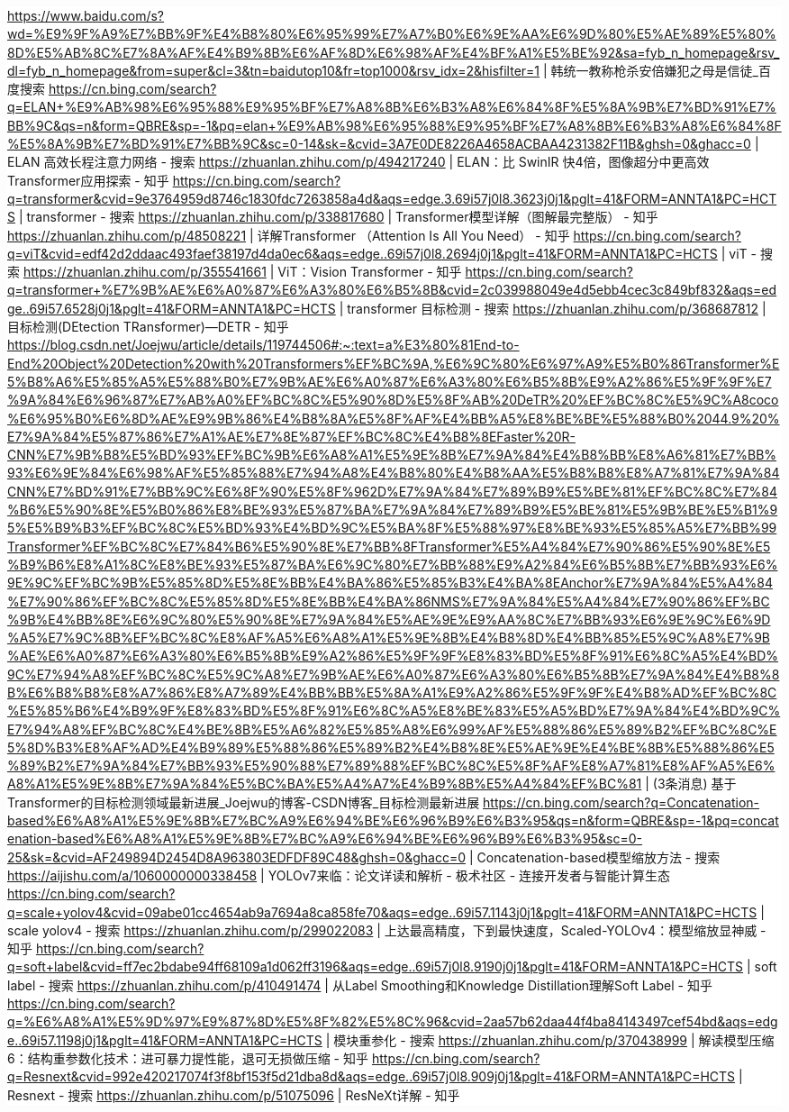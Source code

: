 https://www.baidu.com/s?wd=%E9%9F%A9%E7%BB%9F%E4%B8%80%E6%95%99%E7%A7%B0%E6%9E%AA%E6%9D%80%E5%AE%89%E5%80%8D%E5%AB%8C%E7%8A%AF%E4%B9%8B%E6%AF%8D%E6%98%AF%E4%BF%A1%E5%BE%92&sa=fyb_n_homepage&rsv_dl=fyb_n_homepage&from=super&cl=3&tn=baidutop10&fr=top1000&rsv_idx=2&hisfilter=1 | 韩统一教称枪杀安倍嫌犯之母是信徒_百度搜索
https://cn.bing.com/search?q=ELAN+%E9%AB%98%E6%95%88%E9%95%BF%E7%A8%8B%E6%B3%A8%E6%84%8F%E5%8A%9B%E7%BD%91%E7%BB%9C&qs=n&form=QBRE&sp=-1&pq=elan+%E9%AB%98%E6%95%88%E9%95%BF%E7%A8%8B%E6%B3%A8%E6%84%8F%E5%8A%9B%E7%BD%91%E7%BB%9C&sc=0-14&sk=&cvid=3A7E0DE8226A4658ACBAA4231382F11B&ghsh=0&ghacc=0 | ELAN 高效长程注意力网络 - 搜索
https://zhuanlan.zhihu.com/p/494217240 | ELAN：比 SwinIR 快4倍，图像超分中更高效Transformer应用探索 - 知乎
https://cn.bing.com/search?q=transformer&cvid=9e3764959d8746c1830fdc7263858a4d&aqs=edge.3.69i57j0l8.3623j0j1&pglt=41&FORM=ANNTA1&PC=HCTS | transformer - 搜索
https://zhuanlan.zhihu.com/p/338817680 | Transformer模型详解（图解最完整版） - 知乎
https://zhuanlan.zhihu.com/p/48508221 | 详解Transformer （Attention Is All You Need） - 知乎
https://cn.bing.com/search?q=viT&cvid=edf42d2ddaac493faef38197d4da0ec6&aqs=edge..69i57j0l8.2694j0j1&pglt=41&FORM=ANNTA1&PC=HCTS | viT - 搜索
https://zhuanlan.zhihu.com/p/355541661 | ViT：Vision Transformer - 知乎
https://cn.bing.com/search?q=transformer+%E7%9B%AE%E6%A0%87%E6%A3%80%E6%B5%8B&cvid=2c039988049e4d5ebb4cec3c849bf832&aqs=edge..69i57.6528j0j1&pglt=41&FORM=ANNTA1&PC=HCTS | transformer 目标检测 - 搜索
https://zhuanlan.zhihu.com/p/368687812 | 目标检测(DEtection TRansformer)—DETR - 知乎
https://blog.csdn.net/Joejwu/article/details/119744506#:~:text=a%E3%80%81End-to-End%20Object%20Detection%20with%20Transformers%EF%BC%9A,%E6%9C%80%E6%97%A9%E5%B0%86Transformer%E5%B8%A6%E5%85%A5%E5%88%B0%E7%9B%AE%E6%A0%87%E6%A3%80%E6%B5%8B%E9%A2%86%E5%9F%9F%E7%9A%84%E6%96%87%E7%AB%A0%EF%BC%8C%E5%90%8D%E5%8F%AB%20DeTR%20%EF%BC%8C%E5%9C%A8coco%E6%95%B0%E6%8D%AE%E9%9B%86%E4%B8%8A%E5%8F%AF%E4%BB%A5%E8%BE%BE%E5%88%B0%2044.9%20%E7%9A%84%E5%87%86%E7%A1%AE%E7%8E%87%EF%BC%8C%E4%B8%8EFaster%20R-CNN%E7%9B%B8%E5%BD%93%EF%BC%9B%E6%A8%A1%E5%9E%8B%E7%9A%84%E4%B8%BB%E8%A6%81%E7%BB%93%E6%9E%84%E6%98%AF%E5%85%88%E7%94%A8%E4%B8%80%E4%B8%AA%E5%B8%B8%E8%A7%81%E7%9A%84CNN%E7%BD%91%E7%BB%9C%E6%8F%90%E5%8F%962D%E7%9A%84%E7%89%B9%E5%BE%81%EF%BC%8C%E7%84%B6%E5%90%8E%E5%B0%86%E8%BE%93%E5%87%BA%E7%9A%84%E7%89%B9%E5%BE%81%E5%9B%BE%E5%B1%95%E5%B9%B3%EF%BC%8C%E5%BD%93%E4%BD%9C%E5%BA%8F%E5%88%97%E8%BE%93%E5%85%A5%E7%BB%99Transformer%EF%BC%8C%E7%84%B6%E5%90%8E%E7%BB%8FTransformer%E5%A4%84%E7%90%86%E5%90%8E%E5%B9%B6%E8%A1%8C%E8%BE%93%E5%87%BA%E6%9C%80%E7%BB%88%E9%A2%84%E6%B5%8B%E7%BB%93%E6%9E%9C%EF%BC%9B%E5%85%8D%E5%8E%BB%E4%BA%86%E5%85%B3%E4%BA%8EAnchor%E7%9A%84%E5%A4%84%E7%90%86%EF%BC%8C%E5%85%8D%E5%8E%BB%E4%BA%86NMS%E7%9A%84%E5%A4%84%E7%90%86%EF%BC%9B%E4%BB%8E%E6%9C%80%E5%90%8E%E7%9A%84%E5%AE%9E%E9%AA%8C%E7%BB%93%E6%9E%9C%E6%9D%A5%E7%9C%8B%EF%BC%8C%E8%AF%A5%E6%A8%A1%E5%9E%8B%E4%B8%8D%E4%BB%85%E5%9C%A8%E7%9B%AE%E6%A0%87%E6%A3%80%E6%B5%8B%E9%A2%86%E5%9F%9F%E8%83%BD%E5%8F%91%E6%8C%A5%E4%BD%9C%E7%94%A8%EF%BC%8C%E5%9C%A8%E7%9B%AE%E6%A0%87%E6%A3%80%E6%B5%8B%E7%9A%84%E4%B8%8B%E6%B8%B8%E8%A7%86%E8%A7%89%E4%BB%BB%E5%8A%A1%E9%A2%86%E5%9F%9F%E4%B8%AD%EF%BC%8C%E5%85%B6%E4%B9%9F%E8%83%BD%E5%8F%91%E6%8C%A5%E8%BE%83%E5%A5%BD%E7%9A%84%E4%BD%9C%E7%94%A8%EF%BC%8C%E4%BE%8B%E5%A6%82%E5%85%A8%E6%99%AF%E5%88%86%E5%89%B2%EF%BC%8C%E5%8D%B3%E8%AF%AD%E4%B9%89%E5%88%86%E5%89%B2%E4%B8%8E%E5%AE%9E%E4%BE%8B%E5%88%86%E5%89%B2%E7%9A%84%E7%BB%93%E5%90%88%E7%89%88%EF%BC%8C%E5%8F%AF%E8%A7%81%E8%AF%A5%E6%A8%A1%E5%9E%8B%E7%9A%84%E5%BC%BA%E5%A4%A7%E4%B9%8B%E5%A4%84%EF%BC%81 | (3条消息) 基于Transformer的目标检测领域最新进展_Joejwu的博客-CSDN博客_目标检测最新进展
https://cn.bing.com/search?q=Concatenation-based%E6%A8%A1%E5%9E%8B%E7%BC%A9%E6%94%BE%E6%96%B9%E6%B3%95&qs=n&form=QBRE&sp=-1&pq=concatenation-based%E6%A8%A1%E5%9E%8B%E7%BC%A9%E6%94%BE%E6%96%B9%E6%B3%95&sc=0-25&sk=&cvid=AF249894D2454D8A963803EDFDF89C48&ghsh=0&ghacc=0 | Concatenation-based模型缩放方法 - 搜索
https://aijishu.com/a/1060000000338458 | YOLOv7来临：论文详读和解析 - 极术社区 - 连接开发者与智能计算生态
https://cn.bing.com/search?q=scale+yolov4&cvid=09abe01cc4654ab9a7694a8ca858fe70&aqs=edge..69i57.1143j0j1&pglt=41&FORM=ANNTA1&PC=HCTS | scale yolov4 - 搜索
https://zhuanlan.zhihu.com/p/299022083 | 上达最高精度，下到最快速度，Scaled-YOLOv4：模型缩放显神威 - 知乎
https://cn.bing.com/search?q=soft+label&cvid=ff7ec2bdabe94ff68109a1d062ff3196&aqs=edge..69i57j0l8.9190j0j1&pglt=41&FORM=ANNTA1&PC=HCTS | soft label - 搜索
https://zhuanlan.zhihu.com/p/410491474 | 从Label Smoothing和Knowledge Distillation理解Soft Label - 知乎
https://cn.bing.com/search?q=%E6%A8%A1%E5%9D%97%E9%87%8D%E5%8F%82%E5%8C%96&cvid=2aa57b62daa44f4ba84143497cef54bd&aqs=edge..69i57.1198j0j1&pglt=41&FORM=ANNTA1&PC=HCTS | 模块重参化 - 搜索
https://zhuanlan.zhihu.com/p/370438999 | 解读模型压缩6：结构重参数化技术：进可暴力提性能，退可无损做压缩 - 知乎
https://cn.bing.com/search?q=Resnext&cvid=992e420217074f3f8bf153f5d21dba8d&aqs=edge..69i57j0l8.909j0j1&pglt=41&FORM=ANNTA1&PC=HCTS | Resnext - 搜索
https://zhuanlan.zhihu.com/p/51075096 | ResNeXt详解 - 知乎
